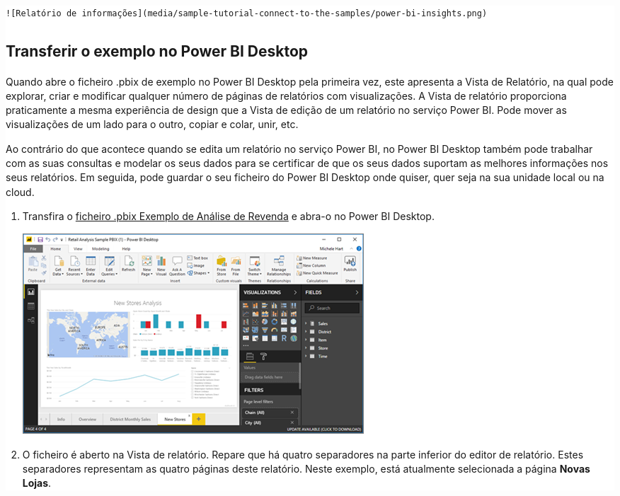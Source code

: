     ![Relatório de informações](media/sample-tutorial-connect-to-the-samples/power-bi-insights.png)

## <a name="download-the-sample-in-power-bi-desktop"></a>Transferir o exemplo no Power BI Desktop 
Quando abre o ficheiro .pbix de exemplo no Power BI Desktop pela primeira vez, este apresenta a Vista de Relatório, na qual pode explorar, criar e modificar qualquer número de páginas de relatórios com visualizações. A Vista de relatório proporciona praticamente a mesma experiência de design que a Vista de edição de um relatório no serviço Power BI. Pode mover as visualizações de um lado para o outro, copiar e colar, unir, etc. 

Ao contrário do que acontece quando se edita um relatório no serviço Power BI, no Power BI Desktop também pode trabalhar com as suas consultas e modelar os seus dados para se certificar de que os seus dados suportam as melhores informações nos seus relatórios. Em seguida, pode guardar o seu ficheiro do Power BI Desktop onde quiser, quer seja na sua unidade local ou na cloud.

1. Transfira o [ficheiro .pbix Exemplo de Análise de Revenda](https://download.microsoft.com/download/9/6/D/96DDC2FF-2568-491D-AAFA-AFDD6F763AE3/Retail%20Analysis%20Sample%20PBIX.pbix) e abra-o no Power BI Desktop. 

    ![Exemplo na vista de relatório do Power BI](media/sample-tutorial-connect-to-the-samples/power-bi-samples-desktop.png)

1. O ficheiro é aberto na Vista de relatório. Repare que há quatro separadores na parte inferior do editor de relatório. Estes separadores representam as quatro páginas deste relatório. Neste exemplo, está atualmente selecionada a página **Novas Lojas**. 
